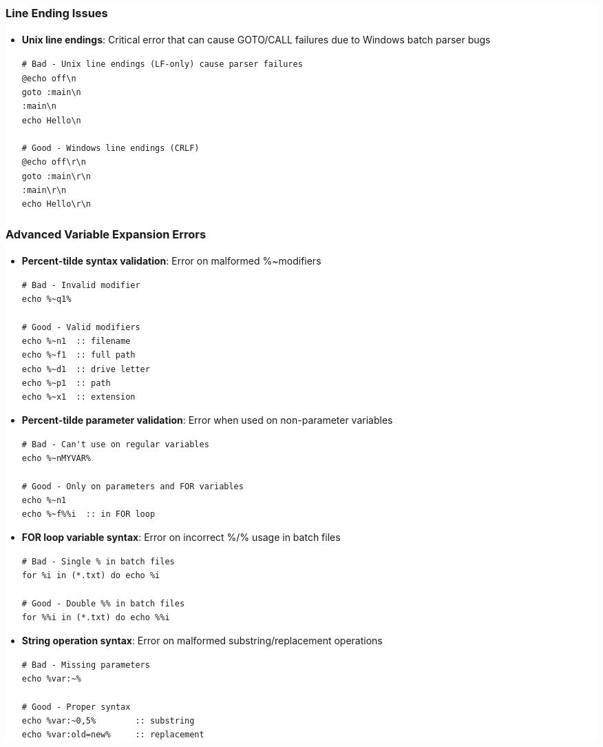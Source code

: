 ### Line Ending Issues
- **Unix line endings**: Critical error that can cause GOTO/CALL failures due to Windows batch parser bugs
  ```batch
  # Bad - Unix line endings (LF-only) cause parser failures
  @echo off\n
  goto :main\n
  :main\n
  echo Hello\n
  
  # Good - Windows line endings (CRLF)
  @echo off\r\n
  goto :main\r\n
  :main\r\n
  echo Hello\r\n
  ```

### Advanced Variable Expansion Errors
- **Percent-tilde syntax validation**: Error on malformed %~modifiers
  ```batch
  # Bad - Invalid modifier
  echo %~q1%
  
  # Good - Valid modifiers
  echo %~n1  :: filename
  echo %~f1  :: full path
  echo %~d1  :: drive letter
  echo %~p1  :: path
  echo %~x1  :: extension
  ```

- **Percent-tilde parameter validation**: Error when used on non-parameter variables
  ```batch
  # Bad - Can't use on regular variables
  echo %~nMYVAR%
  
  # Good - Only on parameters and FOR variables
  echo %~n1
  echo %~f%%i  :: in FOR loop
  ```

- **FOR loop variable syntax**: Error on incorrect %/% usage in batch files
  ```batch
  # Bad - Single % in batch files
  for %i in (*.txt) do echo %i
  
  # Good - Double %% in batch files
  for %%i in (*.txt) do echo %%i
  ```

- **String operation syntax**: Error on malformed substring/replacement operations
  ```batch
  # Bad - Missing parameters
  echo %var:~%
  
  # Good - Proper syntax
  echo %var:~0,5%        :: substring
  echo %var:old=new%     :: replacement
  ```
